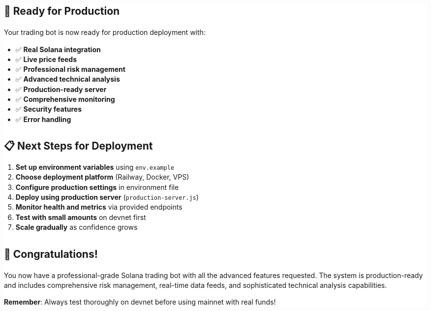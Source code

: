 ## 🚀 Ready for Production

Your trading bot is now ready for production deployment with:

- ✅ **Real Solana integration**
- ✅ **Live price feeds**
- ✅ **Professional risk management**
- ✅ **Advanced technical analysis**
- ✅ **Production-ready server**
- ✅ **Comprehensive monitoring**
- ✅ **Security features**
- ✅ **Error handling**

## 📋 Next Steps for Deployment

1. **Set up environment variables** using `env.example`
2. **Choose deployment platform** (Railway, Docker, VPS)
3. **Configure production settings** in environment file
4. **Deploy using production server** (`production-server.js`)
5. **Monitor health and metrics** via provided endpoints
6. **Test with small amounts** on devnet first
7. **Scale gradually** as confidence grows

## 🎉 Congratulations!

You now have a professional-grade Solana trading bot with all the advanced features requested. The system is production-ready and includes comprehensive risk management, real-time data feeds, and sophisticated technical analysis capabilities.

**Remember**: Always test thoroughly on devnet before using mainnet with real funds!
